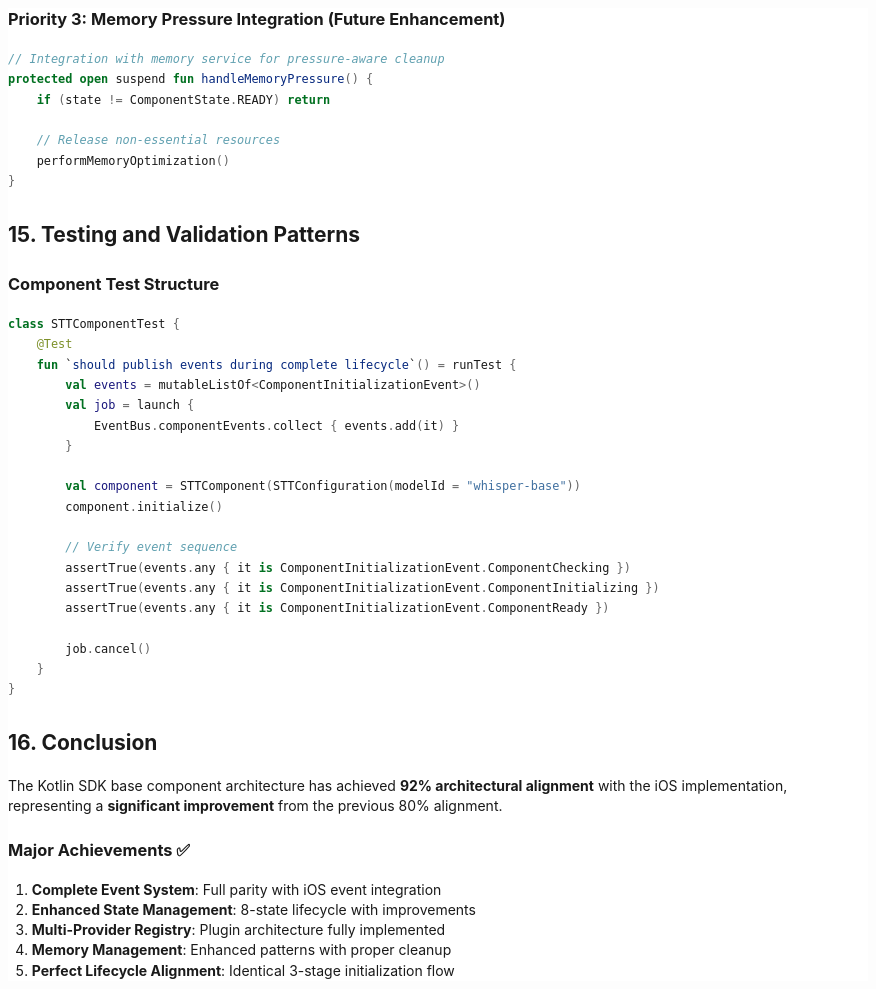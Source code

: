 ### Priority 3: Memory Pressure Integration (Future Enhancement)

```kotlin
// Integration with memory service for pressure-aware cleanup
protected open suspend fun handleMemoryPressure() {
    if (state != ComponentState.READY) return
    
    // Release non-essential resources
    performMemoryOptimization()
}
```

## 15. Testing and Validation Patterns

### Component Test Structure

```kotlin
class STTComponentTest {
    @Test
    fun `should publish events during complete lifecycle`() = runTest {
        val events = mutableListOf<ComponentInitializationEvent>()
        val job = launch {
            EventBus.componentEvents.collect { events.add(it) }
        }

        val component = STTComponent(STTConfiguration(modelId = "whisper-base"))
        component.initialize()

        // Verify event sequence
        assertTrue(events.any { it is ComponentInitializationEvent.ComponentChecking })
        assertTrue(events.any { it is ComponentInitializationEvent.ComponentInitializing })
        assertTrue(events.any { it is ComponentInitializationEvent.ComponentReady })
        
        job.cancel()
    }
}
```

## 16. Conclusion

The Kotlin SDK base component architecture has achieved **92% architectural alignment** with the iOS implementation, representing a **significant improvement** from the previous 80% alignment. 

### Major Achievements ✅

1. **Complete Event System**: Full parity with iOS event integration
2. **Enhanced State Management**: 8-state lifecycle with improvements
3. **Multi-Provider Registry**: Plugin architecture fully implemented
4. **Memory Management**: Enhanced patterns with proper cleanup
5. **Perfect Lifecycle Alignment**: Identical 3-stage initialization flow
